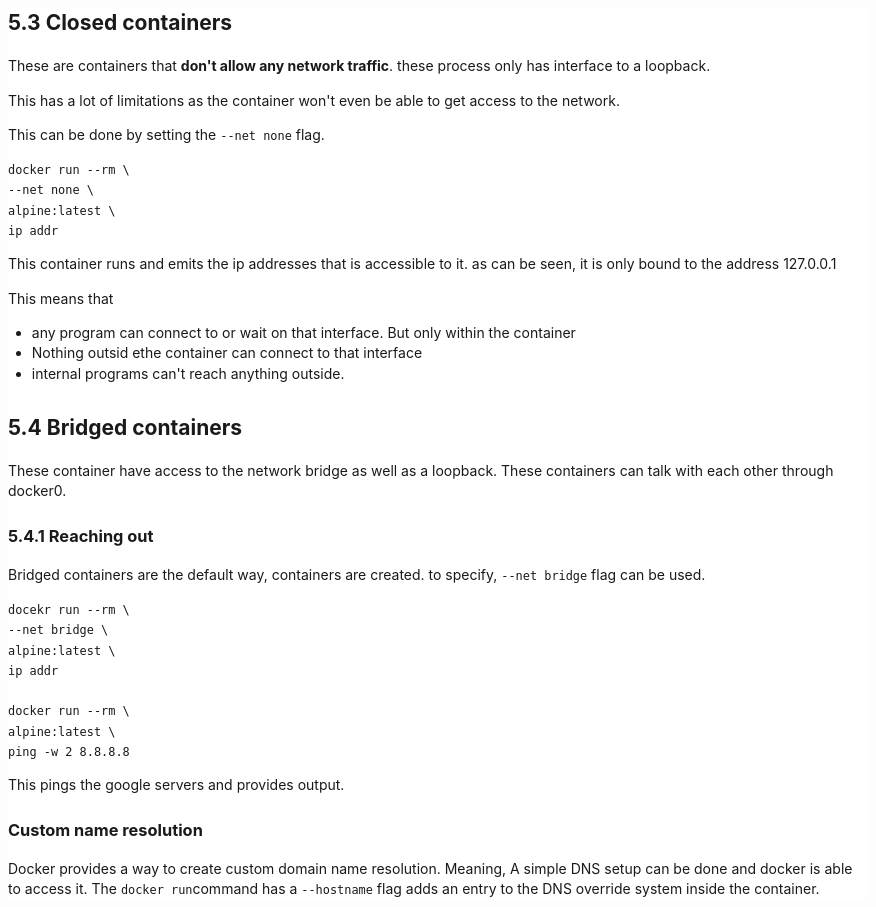 
## 5.3 Closed containers

These are containers that __don't allow any network traffic__. these process only has interface to a loopback.

This has a lot of limitations as the container won't even be able to get access to the network.

This can be done by setting the `--net none` flag.

```shell
docker run --rm \
--net none \
alpine:latest \
ip addr
```

This container runs and emits the ip addresses that is accessible to it.
as can be seen, it is only bound to the address 127.0.0.1

This means that 

- any program can connect to or wait on that interface. But only within the container
- Nothing outsid ethe container can connect to that interface
- internal programs can't reach anything outside.

## 5.4 Bridged containers

These container have access to the network bridge as well as a loopback. These containers can talk with each other through docker0. 

### 5.4.1 Reaching out

Bridged containers are the default way, containers are created. to specify, `--net bridge` flag can be used.

```shell
docekr run --rm \
--net bridge \
alpine:latest \
ip addr

docker run --rm \
alpine:latest \
ping -w 2 8.8.8.8
```

This pings the google servers and provides output.

### Custom name resolution

Docker provides a way to create custom domain name resolution. Meaning, A simple DNS setup can be done and docker is able to access it.
The `docker run`command has a `--hostname` flag adds an entry to the DNS override system inside the container. 
